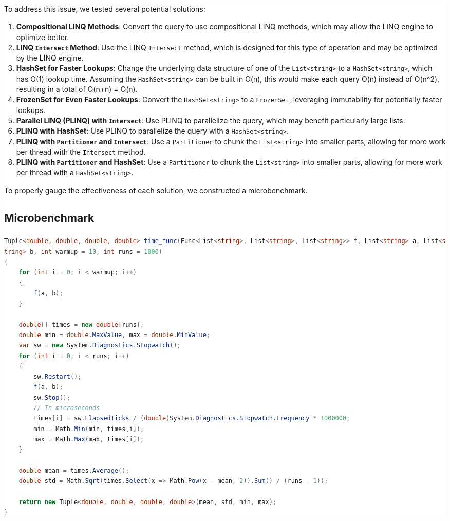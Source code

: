 To address this issue, we tested several potential solutions:

1. **Compositional LINQ Methods**: Convert the query to use compositional LINQ methods, which may allow the LINQ engine to optimize better.
2. **LINQ `Intersect` Method**: Use the LINQ `Intersect` method, which is designed for this type of operation and may be optimized by the LINQ engine.
3. **HashSet for Faster Lookups**: Change the underlying data structure of one of the `List<string>` to a `HashSet<string>`, which has O(1) lookup time. Assuming the `HashSet<string>` can be built in O(n), this would make each query O(n) instead of O(n^2), resulting in a total of O(n+n) = O(n).
4. **FrozenSet for Even Faster Lookups**: Convert the `HashSet<string>` to a `FrozenSet`, leveraging immutability for potentially faster lookups.
5. **Parallel LINQ (PLINQ) with `Intersect`**: Use PLINQ to parallelize the query, which may benefit particularly large lists.
6. **PLINQ with HashSet**: Use PLINQ to parallelize the query with a `HashSet<string>`.
7. **PLINQ with `Partitioner` and `Intersect`**: Use a `Partitioner` to chunk the `List<string>` into smaller parts, allowing for more work per thread with the `Intersect` method.
8. **PLINQ with `Partitioner` and HashSet**: Use a `Partitioner` to chunk the `List<string>` into smaller parts, allowing for more work per thread with a `HashSet<string>`.

To properly gauge the effectiveness of each solution, we constructed a microbenchmark.

## Microbenchmark
```csharp
Tuple<double, double, double, double> time_func(Func<List<string>, List<string>, List<string>> f, List<string> a, List<string> b, int warmup = 10, int runs = 1000)
{
    for (int i = 0; i < warmup; i++)
    {
        f(a, b);
    }

    double[] times = new double[runs];
    double min = double.MaxValue, max = double.MinValue;
    var sw = new System.Diagnostics.Stopwatch();
    for (int i = 0; i < runs; i++)
    {
        sw.Restart();
        f(a, b);
        sw.Stop();
        // In microseconds
        times[i] = sw.ElapsedTicks / (double)System.Diagnostics.Stopwatch.Frequency * 1000000;
        min = Math.Min(min, times[i]);
        max = Math.Max(max, times[i]);
    }

    double mean = times.Average();
    double std = Math.Sqrt(times.Select(x => Math.Pow(x - mean, 2)).Sum() / (runs - 1));

    return new Tuple<double, double, double, double>(mean, std, min, max);
}
```
